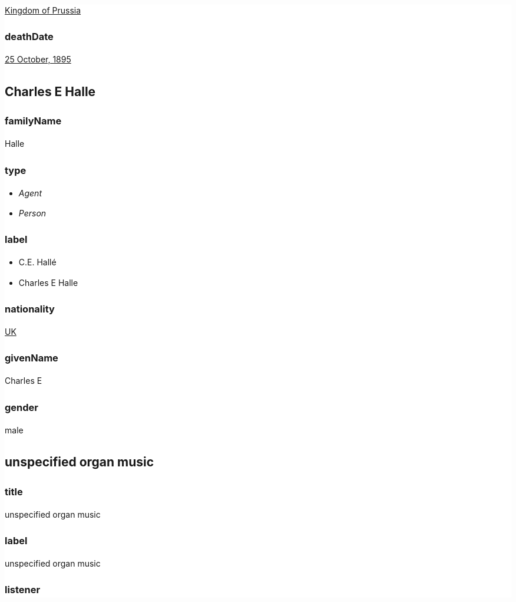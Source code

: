 
[Kingdom of Prussia](#Kingdom-of-Prussia)

### deathDate


[25 October, 1895](#25-October-1895)

## Charles E Halle

### familyName


Halle

### type

 - *Agent*

 - *Person*

### label

 - C.E. Hallé

 - Charles E Halle

### nationality


[UK](#UK)

### givenName


Charles E

### gender


male

## unspecified organ music

### title


unspecified organ music

### label


unspecified organ music

### listener
